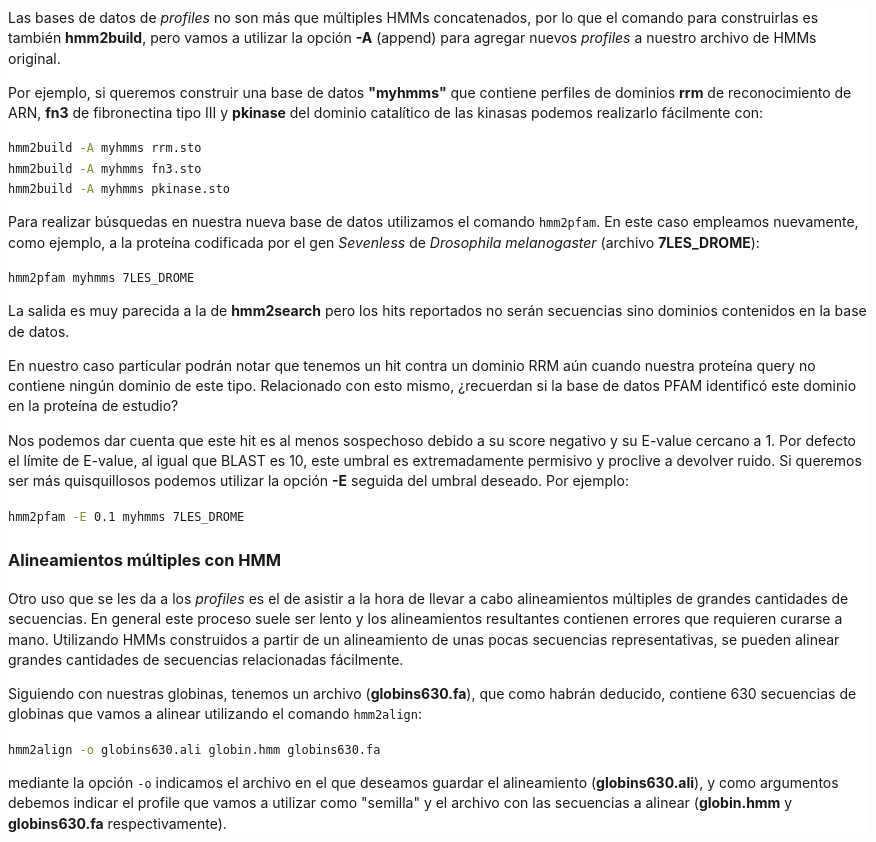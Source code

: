 Las bases de datos de *profiles* no son más que múltiples HMMs concatenados, por lo que el comando para construirlas es también **hmm2build**, pero vamos a utilizar la opción **-A** (append) para agregar nuevos *profiles* a nuestro archivo de HMMs original.

Por ejemplo, si queremos construir una base de datos **"myhmms"** que contiene perfiles de dominios **rrm** de reconocimiento de ARN, **fn3** de fibronectina tipo III y **pkinase** del dominio catalítico de las kinasas podemos realizarlo fácilmente con:

```Bash
hmm2build -A myhmms rrm.sto
hmm2build -A myhmms fn3.sto
hmm2build -A myhmms pkinase.sto
```

Para realizar búsquedas en nuestra nueva base de datos utilizamos el comando `hmm2pfam`. En este caso empleamos nuevamente, como ejemplo, a la proteína codificada por el gen *Sevenless* de *Drosophila melanogaster* (archivo **7LES_DROME**):

```Bash
hmm2pfam myhmms 7LES_DROME
```

La salida es muy parecida a la de **hmm2search** pero los hits reportados no serán secuencias sino dominios contenidos en la base de datos. 

En nuestro caso particular podrán notar que tenemos un hit contra un dominio RRM aún cuando nuestra proteína query no contiene ningún dominio de este tipo. 
Relacionado con esto mismo, ¿recuerdan si la base de datos PFAM identificó este dominio en la proteína de estudio?

Nos podemos dar cuenta que este hit es al menos sospechoso debido a su score negativo y su E-value cercano a 1. Por defecto el límite de E-value, al igual que BLAST es 10, este umbral es extremadamente permisivo y proclive a devolver ruido. Si queremos ser más quisquillosos podemos utilizar la opción **-E** seguida del umbral deseado. Por ejemplo:

```Bash
hmm2pfam -E 0.1 myhmms 7LES_DROME
```

### Alineamientos múltiples con HMM

Otro uso que se les da a los *profiles* es el de asistir a la hora de llevar a cabo alineamientos múltiples de grandes cantidades de secuencias. En general este proceso suele ser lento y los alineamientos resultantes contienen errores que requieren curarse a mano. Utilizando HMMs construidos a partir de un alineamiento de unas pocas secuencias representativas, se pueden alinear grandes cantidades de secuencias relacionadas fácilmente. 

Siguiendo con nuestras globinas, tenemos un archivo (**globins630.fa**), que como habrán deducido, contiene 630 secuencias de globinas que vamos a alinear utilizando el comando `hmm2align`:

```Bash
hmm2align -o globins630.ali globin.hmm globins630.fa
```

mediante la opción `-o` indicamos el archivo en el que deseamos guardar el alineamiento (**globins630.ali**), y como argumentos debemos indicar el profile que vamos a utilizar como "semilla" y el archivo con las secuencias a alinear (**globin.hmm** y **globins630.fa** respectivamente). 
